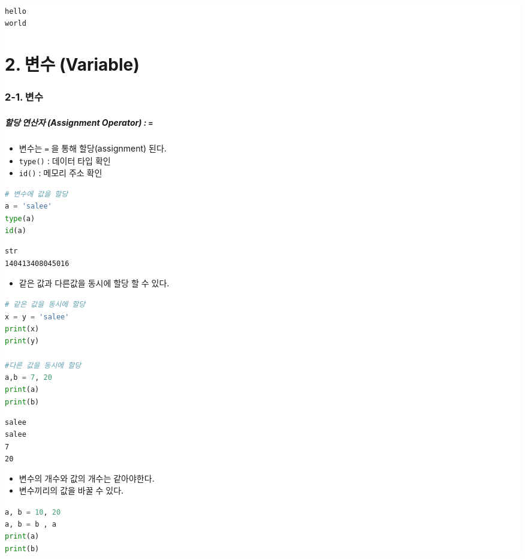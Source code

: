 ```
hello
world
```







# 2. 변수 (Variable)

### 2-1. 변수

##### 할당 연산자 (Assignment Operator) : `=`

- 변수는 `=` 을 통해 할당(assignment) 된다.
- `type()` : 데이터 타입 확인
- `id()` : 메모리 주소 확인 

```python
# 변수에 값을 할당
a = 'salee'
type(a)
id(a)
```

```
str
140413408045016
```

- 같은 값과 다른값을 동시에 할당 할 수 있다. 

```python
# 같은 값을 동시에 할당
x = y = 'salee'
print(x)
print(y)

#다른 값을 동시에 할당
a,b = 7, 20
print(a)
print(b)
```

```
salee
salee
7
20
```

- 변수의 개수와 값의 개수는 같아야한다.
- 변수끼리의 값을 바꿀 수 있다.

```python
a, b = 10, 20
a, b = b , a
print(a)
print(b)
```
